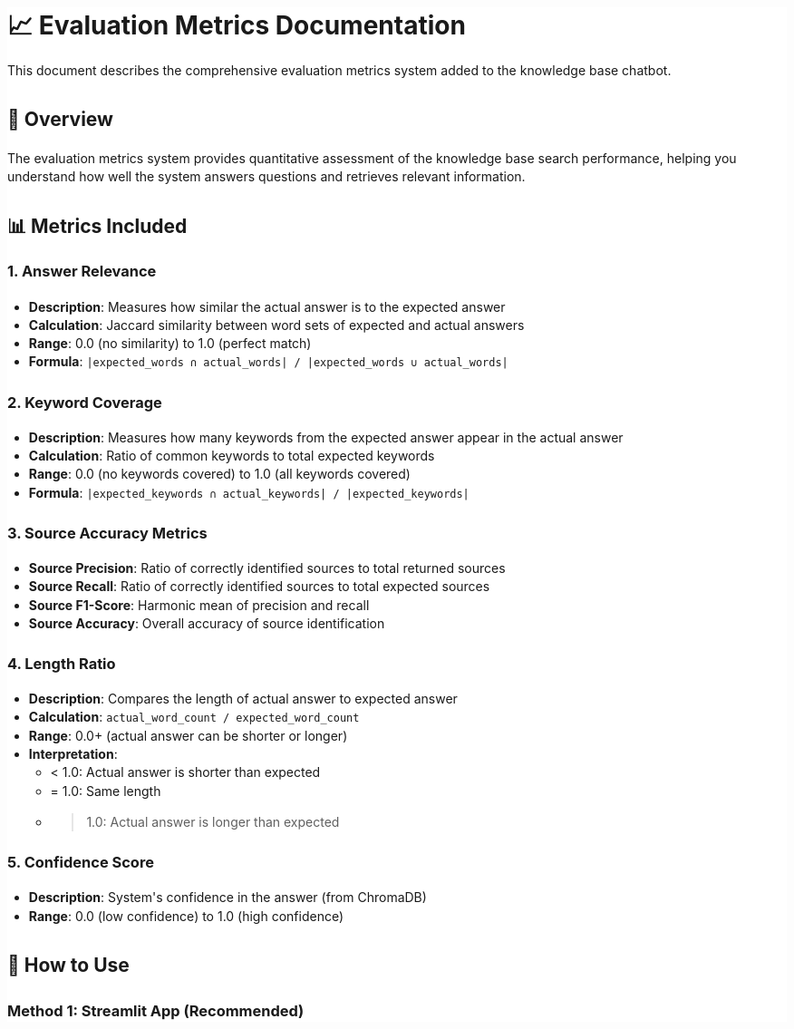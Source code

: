 # 📈 Evaluation Metrics Documentation

This document describes the comprehensive evaluation metrics system added to the knowledge base chatbot.

## 🎯 Overview

The evaluation metrics system provides quantitative assessment of the knowledge base search performance, helping you understand how well the system answers questions and retrieves relevant information.

## 📊 Metrics Included

### 1. **Answer Relevance**
- **Description**: Measures how similar the actual answer is to the expected answer
- **Calculation**: Jaccard similarity between word sets of expected and actual answers
- **Range**: 0.0 (no similarity) to 1.0 (perfect match)
- **Formula**: `|expected_words ∩ actual_words| / |expected_words ∪ actual_words|`

### 2. **Keyword Coverage**
- **Description**: Measures how many keywords from the expected answer appear in the actual answer
- **Calculation**: Ratio of common keywords to total expected keywords
- **Range**: 0.0 (no keywords covered) to 1.0 (all keywords covered)
- **Formula**: `|expected_keywords ∩ actual_keywords| / |expected_keywords|`

### 3. **Source Accuracy Metrics**
- **Source Precision**: Ratio of correctly identified sources to total returned sources
- **Source Recall**: Ratio of correctly identified sources to total expected sources
- **Source F1-Score**: Harmonic mean of precision and recall
- **Source Accuracy**: Overall accuracy of source identification

### 4. **Length Ratio**
- **Description**: Compares the length of actual answer to expected answer
- **Calculation**: `actual_word_count / expected_word_count`
- **Range**: 0.0+ (actual answer can be shorter or longer)
- **Interpretation**: 
  - < 1.0: Actual answer is shorter than expected
  - = 1.0: Same length
  - > 1.0: Actual answer is longer than expected

### 5. **Confidence Score**
- **Description**: System's confidence in the answer (from ChromaDB)
- **Range**: 0.0 (low confidence) to 1.0 (high confidence)

## 🚀 How to Use

### Method 1: Streamlit App (Recommended)
